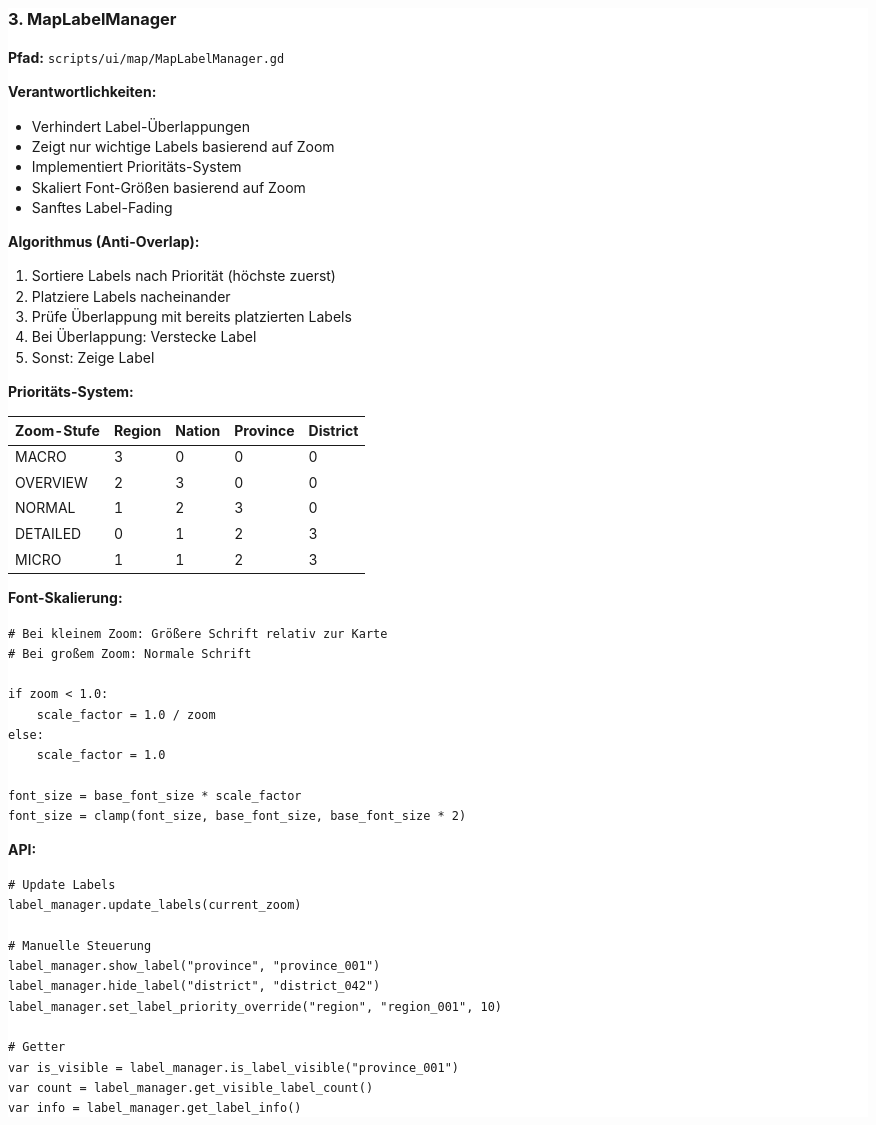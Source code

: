 ### 3. MapLabelManager

**Pfad:** `scripts/ui/map/MapLabelManager.gd`

**Verantwortlichkeiten:**
- Verhindert Label-Überlappungen
- Zeigt nur wichtige Labels basierend auf Zoom
- Implementiert Prioritäts-System
- Skaliert Font-Größen basierend auf Zoom
- Sanftes Label-Fading

**Algorithmus (Anti-Overlap):**

1. Sortiere Labels nach Priorität (höchste zuerst)
2. Platziere Labels nacheinander
3. Prüfe Überlappung mit bereits platzierten Labels
4. Bei Überlappung: Verstecke Label
5. Sonst: Zeige Label

**Prioritäts-System:**

| Zoom-Stufe | Region | Nation | Province | District |
|------------|--------|--------|----------|----------|
| MACRO      | 3      | 0      | 0        | 0        |
| OVERVIEW   | 2      | 3      | 0        | 0        |
| NORMAL     | 1      | 2      | 3        | 0        |
| DETAILED   | 0      | 1      | 2        | 3        |
| MICRO      | 1      | 1      | 2        | 3        |

**Font-Skalierung:**

```gdscript
# Bei kleinem Zoom: Größere Schrift relativ zur Karte
# Bei großem Zoom: Normale Schrift

if zoom < 1.0:
    scale_factor = 1.0 / zoom
else:
    scale_factor = 1.0

font_size = base_font_size * scale_factor
font_size = clamp(font_size, base_font_size, base_font_size * 2)
```

**API:**

```gdscript
# Update Labels
label_manager.update_labels(current_zoom)

# Manuelle Steuerung
label_manager.show_label("province", "province_001")
label_manager.hide_label("district", "district_042")
label_manager.set_label_priority_override("region", "region_001", 10)

# Getter
var is_visible = label_manager.is_label_visible("province_001")
var count = label_manager.get_visible_label_count()
var info = label_manager.get_label_info()
```
